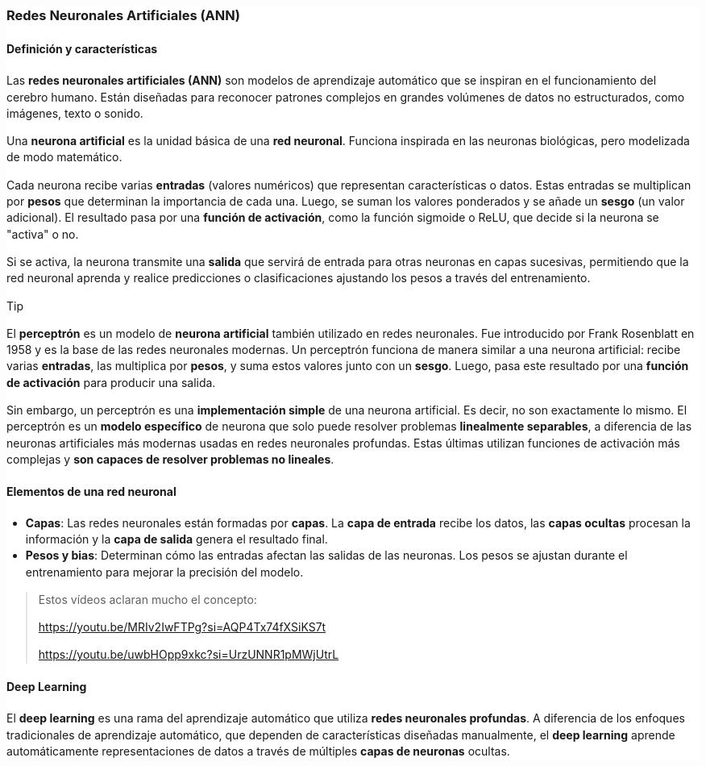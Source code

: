 ### Redes Neuronales Artificiales (ANN)

#### **Definición y características**

Las **redes neuronales artificiales (ANN)** son modelos de aprendizaje automático que se inspiran en el funcionamiento del cerebro humano. Están diseñadas para reconocer patrones complejos en grandes volúmenes de datos no estructurados, como imágenes, texto o sonido.

Una **neurona artificial** es la unidad básica de una **red neuronal**. Funciona inspirada en las neuronas biológicas, pero modelizada de modo matemático.

Cada neurona recibe varias **entradas** (valores numéricos) que representan características o datos. Estas entradas se multiplican por **pesos** que determinan la importancia de cada una. Luego, se suman los valores ponderados y se añade un **sesgo** (un valor adicional). El resultado pasa por una **función de activación**, como la función sigmoide o ReLU, que decide si la neurona se "activa" o no.

Si se activa, la neurona transmite una **salida** que servirá de entrada para otras neuronas en capas sucesivas, permitiendo que la red neuronal aprenda y realice predicciones o clasificaciones ajustando los pesos a través del entrenamiento.

> [!TIP]
>
> El **perceptrón** es un modelo de **neurona artificial** también utilizado en redes neuronales. Fue introducido por Frank Rosenblatt en 1958 y es la base de las redes neuronales modernas. Un perceptrón funciona de manera similar a una neurona artificial: recibe varias **entradas**, las multiplica por **pesos**, y suma estos valores junto con un **sesgo**. Luego, pasa este resultado por una **función de activación** para producir una salida.
>
> Sin embargo, un perceptrón es una **implementación simple** de una neurona artificial. Es decir, no son exactamente lo mismo. El perceptrón es un **modelo específico** de neurona que solo puede resolver problemas **linealmente separables**, a diferencia de las neuronas artificiales más modernas usadas en redes neuronales profundas. Estas últimas utilizan funciones de activación más complejas y **son capaces de resolver problemas no lineales**.

#### **Elementos de una red neuronal**

- **Capas**: Las redes neuronales están formadas por **capas**. La **capa de entrada** recibe los datos, las **capas ocultas** procesan la información y la **capa de salida** genera el resultado final.
- **Pesos y bias**: Determinan cómo las entradas afectan las salidas de las neuronas. Los pesos se ajustan durante el entrenamiento para mejorar la precisión del modelo.

> Estos vídeos aclaran mucho el concepto:
>
> https://youtu.be/MRIv2IwFTPg?si=AQP4Tx74fXSiKS7t
>
> https://youtu.be/uwbHOpp9xkc?si=UrzUNNR1pMWjUtrL

#### **Deep Learning**

El **deep learning** es una rama del aprendizaje automático que utiliza **redes neuronales profundas**. A diferencia de los enfoques tradicionales de aprendizaje automático, que dependen de características diseñadas manualmente, el **deep learning** aprende automáticamente representaciones de datos a través de múltiples **capas de neuronas** ocultas.
